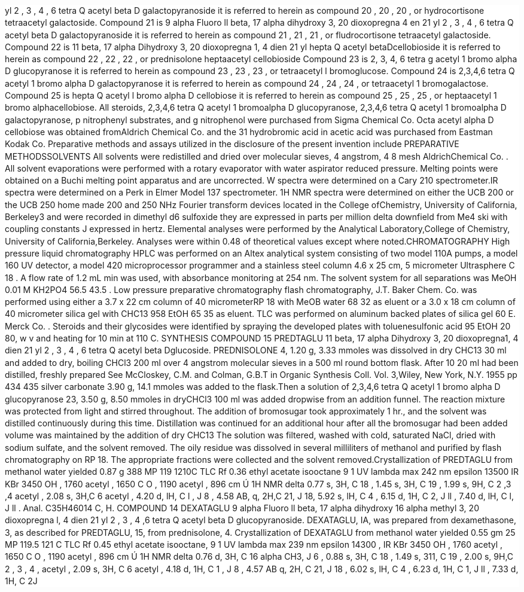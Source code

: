 yl 2 , 3 , 4 , 6 tetra Q acetyl beta D galactopyranoside it is referred to herein as compound 20 , 20 , 20 , or hydrocortisone tetraacetyl galactoside. Compound 21 is 9 alpha Fluoro ll beta, 17 alpha dihydroxy 3, 20 dioxopregna 4 en 21 yl 2 , 3 , 4 , 6 tetra Q acetyl beta D galactopyranoside it is referred to herein as compound 21 , 21 , 21 , or fludrocortisone tetraacetyl galactoside. Compound 22 is 11 beta, 17 alpha Dihydroxy 3, 20 dioxopregna 1, 4 dien 21 yl hepta Q acetyl betaDcellobioside it is referred to herein as compound 22 , 22 , 22 , or prednisolone heptaacetyl cellobioside Compound 23 is 2, 3, 4, 6 tetra g acetyl 1 bromo alpha D glucopyranose it is referred to herein as compound 23 , 23 , 23 , or tetraacetyl l bromoglucose. Compound 24 is 2,3,4,6 tetra Q acetyl 1 bromo alpha D galactopyranose it is referred to herein as compound 24 , 24 , 24 , or tetraacetyl 1 bromogalactose. Compound 25 is hepta Q acetyl l bromo alpha D cellobiose it is referred to herein as compound 25 , 25 , 25 , or heptaacetyl 1 bromo alphacellobiose. All steroids, 2,3,4,6 tetra Q acetyl 1 bromoalpha D glucopyranose, 2,3,4,6 tetra Q acetyl 1 bromoalpha D galactopyranose, p nitrophenyl substrates, and g nitrophenol were purchased from Sigma Chemical Co. Octa acetyl alpha D cellobiose was obtained fromAldrich Chemical Co. and the 31 hydrobromic acid in acetic acid was purchased from Eastman Kodak Co. Preparative methods and assays utilized in the disclosure of the present invention include PREPARATIVE METHODSSOLVENTS All solvents were redistilled and dried over molecular sieves, 4 angstrom, 4 8 mesh AldrichChemical Co. . All solvent evaporations were performed with a rotary evaporator with water aspirator reduced pressure. Melting points were obtained on a Buchi melting point apparatus and are uncorrected. W spectra were determined on a Cary 210 spectrometer.IR spectra were determined on a Perk in Elmer Model 137 spectrometer. 1H NMR spectra were determined on either the UCB 200 or the UCB 250 home made 200 and 250 NHz Fourier transform devices located in the College ofChemistry, University of California, Berkeley3 and were recorded in dimethyl d6 sulfoxide they are expressed in parts per million delta downfield from Me4 ski with coupling constants J expressed in hertz. Elemental analyses were performed by the Analytical Laboratory,College of Chemistry, University of California,Berkeley. Analyses were within 0.48 of theoretical values except where noted.CHROMATOGRAPHY High pressure liquid chromatography HPLC was performed on an Altex analytical system consisting of two model 110A pumps, a model 160 UV detector, a model 420 microprocessor programmer and a stainless steel column 4.6 x 25 cm, 5 micrometer Ultrasphere C 18 . A flow rate of 1.2 mL min was used, with absorbance monitoring at 254 nm. The solvent system for all separations was MeOH 0.01 M KH2PO4 56.5 43.5 . Low pressure preparative chromatography flash chromatography, J.T. Baker Chem. Co. was performed using either a 3.7 x 22 cm column of 40 micrometerRP 18 with MeOB water 68 32 as eluent or a 3.0 x 18 cm column of 40 micrometer silica gel with CHC13 958 EtOH 65 35 as eluent. TLC was performed on aluminum backed plates of silica gel 60 E. Merck Co. . Steroids and their glycosides were identified by spraying the developed plates with toluenesulfonic acid 95 EtOH 20 80, w v and heating for 10 min at 110 C. SYNTHESIS COMPOUND 15 PREDTAGLU 11 beta, 17 alpha Dihydroxy 3, 20 dioxopregna1, 4 dien 21 yl 2 , 3 , 4 , 6 tetra Q acetyl beta Dglucoside. PREDNISOLONE 4, 1.20 g, 3.33 mmoles was dissolved in dry CHC13 30 ml and added to dry, boiling CHCl3 200 ml over 4 angstrom molecular sieves in a 500 ml round bottom flask. After 10 20 ml had been distilled, freshly prepared See McCloskey, C.M. and Colman, G.B.T in Organic Synthesis Coll. Vol. 3,Wiley, New York, N.Y. 1955 pp 434 435 silver carbonate 3.90 g, 14.1 mmoles was added to the flask.Then a solution of 2,3,4,6 tetra Q acetyl 1 bromo alpha D glucopyranose 23, 3.50 g, 8.50 mmoles in dryCHCl3 100 ml was added dropwise from an addition funnel. The reaction mixture was protected from light and stirred throughout. The addition of bromosugar took approximately 1 hr., and the solvent was distilled continuously during this time. Distillation was continued for an additional hour after all the bromosugar had been added volume was maintained by the addition of dry CHC13 The solution was filtered, washed with cold, saturated NaCl, dried with sodium sulfate, and the solvent removed. The oily residue was dissolved in several milliliters of methanol and purified by flash chromatography on RP 18. The appropriate fractions were collected and the solvent removed.Crystallization of PREDTAGLU from methanol water yielded 0.87 g 388 MP 119 1210C TLC Rf 0.36 ethyl acetate isooctane 9 1 UV lambda max 242 nm epsilon 13500 IR KBr 3450 OH , 1760 acetyl , 1650 C O , 1190 acetyl , 896 cm Ú 1H NMR delta 0.77 s, 3H, C 18 , 1.45 s, 3H, C 19 , 1.99 s, 9H, C 2 ,3 ,4 acetyl , 2.08 s, 3H,C 6 acetyl , 4.20 d, lH, C l , J 8 , 4.58 AB, q, 2H,C 21, J 18, 5.92 s, lH, C 4 , 6.15 d, 1H, C 2, J ll , 7.40 d, lH, C l, J ll . Anal. C35H46014 C, H. COMPOUND 14 DEXATAGLU 9 alpha Fluoro ll beta, 17 alpha dihydroxy 16 alpha methyl 3, 20 dioxopregna l, 4 dien 21 yl 2 , 3 , 4 ,6 tetra Q acetyl beta D glucopyranoside. DEXATAGLU, IA, was prepared from dexamethasone, 3, as described for PREDTAGLU, 15, from prednisolone, 4. Crystallization of DEXATAGLU from methanol water yielded 0.55 gm 25 MP 119.5 121 C TLC Rf 0.45 ethyl acetate isooctane, 9 1 UV lambda max 239 nm epsilon 14300 , IR KBr 3450 OH , 1760 acetyl , 1650 C O , 1190 acetyl , 896 cm Ú 1H NMR delta 0.76 d, 3H, C 16 alpha CH3, J 6 , 0.88 s, 3H, C 18 , 1.49 s, 311, C 19 , 2.00 s, 9H,C 2 , 3 , 4 , acetyl , 2.09 s, 3H, C 6 acetyl , 4.18 d, 1H, C 1 , J 8 , 4.57 AB q, 2H, C 21, J 18 , 6.02 s, lH, C 4 , 6.23 d, 1H, C 1, J ll , 7.33 d, 1H, C 2J
